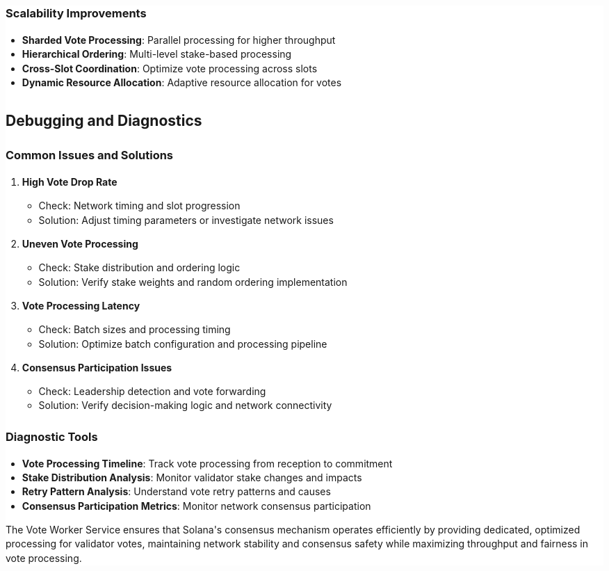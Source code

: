 ### Scalability Improvements
- **Sharded Vote Processing**: Parallel processing for higher throughput
- **Hierarchical Ordering**: Multi-level stake-based processing
- **Cross-Slot Coordination**: Optimize vote processing across slots
- **Dynamic Resource Allocation**: Adaptive resource allocation for votes

## Debugging and Diagnostics

### Common Issues and Solutions

1. **High Vote Drop Rate**
   - Check: Network timing and slot progression
   - Solution: Adjust timing parameters or investigate network issues

2. **Uneven Vote Processing**
   - Check: Stake distribution and ordering logic
   - Solution: Verify stake weights and random ordering implementation

3. **Vote Processing Latency**
   - Check: Batch sizes and processing timing
   - Solution: Optimize batch configuration and processing pipeline

4. **Consensus Participation Issues**
   - Check: Leadership detection and vote forwarding
   - Solution: Verify decision-making logic and network connectivity

### Diagnostic Tools
- **Vote Processing Timeline**: Track vote processing from reception to commitment
- **Stake Distribution Analysis**: Monitor validator stake changes and impacts
- **Retry Pattern Analysis**: Understand vote retry patterns and causes
- **Consensus Participation Metrics**: Monitor network consensus participation

The Vote Worker Service ensures that Solana's consensus mechanism operates efficiently by providing dedicated, optimized processing for validator votes, maintaining network stability and consensus safety while maximizing throughput and fairness in vote processing.